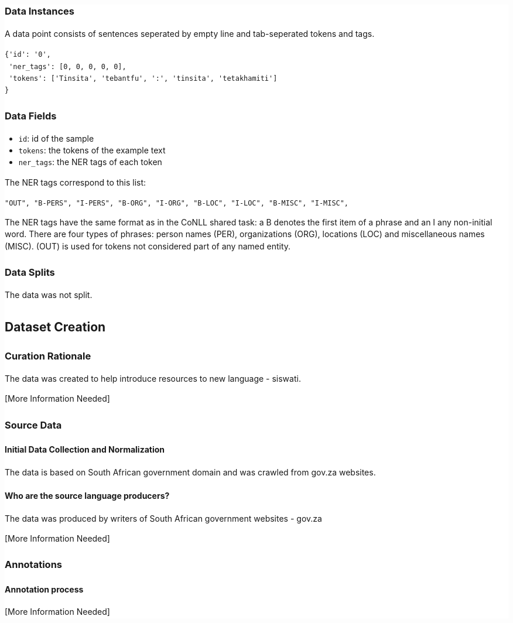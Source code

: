 ### Data Instances

A data point consists of sentences seperated by empty line and tab-seperated tokens and tags. 
```
{'id': '0',
 'ner_tags': [0, 0, 0, 0, 0],
 'tokens': ['Tinsita', 'tebantfu', ':', 'tinsita', 'tetakhamiti']
}
```

### Data Fields

- `id`: id of the sample
- `tokens`: the tokens of the example text
- `ner_tags`: the NER tags of each token

The NER tags correspond to this list:
```
"OUT", "B-PERS", "I-PERS", "B-ORG", "I-ORG", "B-LOC", "I-LOC", "B-MISC", "I-MISC",
```
The NER tags have the same format as in the CoNLL shared task: a B denotes the first item of a phrase and an I any non-initial word. There are four types of phrases: person names (PER), organizations (ORG), locations (LOC) and miscellaneous names (MISC). (OUT) is used for tokens not considered part of any named entity.

### Data Splits

The data was not split.

## Dataset Creation

### Curation Rationale

The data was created to help introduce resources to new language - siswati.

[More Information Needed]

### Source Data

#### Initial Data Collection and Normalization

The data is based on South African government domain and was crawled from gov.za websites.

#### Who are the source language producers?

The data was produced by writers of South African government websites - gov.za

[More Information Needed]

### Annotations

#### Annotation process

[More Information Needed]
